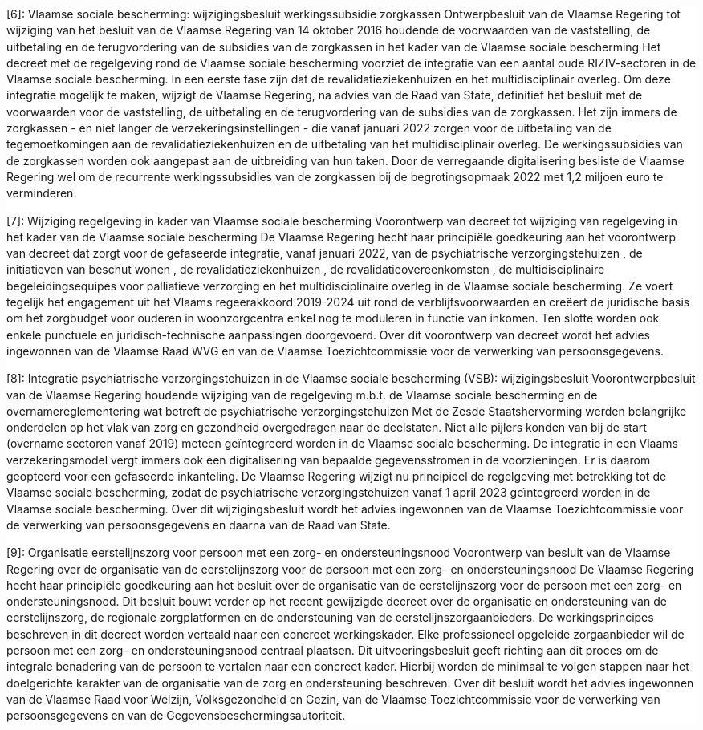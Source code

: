 \[6\]: Vlaamse sociale bescherming: wijzigingsbesluit werkingssubsidie zorgkassen Ontwerpbesluit van de Vlaamse Regering tot wijziging van het besluit van de Vlaamse Regering van 14 oktober 2016 houdende de voorwaarden van de vaststelling, de uitbetaling en de terugvordering van de subsidies van de zorgkassen in het kader van de Vlaamse sociale bescherming  Het decreet met de regelgeving rond de Vlaamse sociale bescherming voorziet de integratie van een aantal oude RIZIV-sectoren in de Vlaamse sociale bescherming. In een eerste fase zijn dat de revalidatieziekenhuizen en het multidisciplinair overleg. Om deze integratie mogelijk te maken, wijzigt de Vlaamse Regering, na advies van de Raad van State, definitief het besluit met de voorwaarden voor de vaststelling, de uitbetaling en de terugvordering van de subsidies van de zorgkassen. Het zijn immers de zorgkassen - en niet langer de verzekeringsinstellingen - die vanaf januari 2022 zorgen voor de uitbetaling van de tegemoetkomingen aan de revalidatieziekenhuizen en de uitbetaling van het multidisciplinair overleg. De werkingssubsidies van de zorgkassen worden ook aangepast aan de uitbreiding van hun taken. Door de verregaande digitalisering besliste de Vlaamse Regering wel om de recurrente werkingssubsidies van de zorgkassen bij de begrotingsopmaak 2022 met 1,2 miljoen euro te verminderen.

\[7\]: Wijziging regelgeving in kader van Vlaamse sociale bescherming Voorontwerp van decreet tot wijziging van regelgeving in het kader van de Vlaamse sociale bescherming  De Vlaamse Regering hecht haar principiële goedkeuring aan het voorontwerp van decreet dat zorgt voor de gefaseerde integratie, vanaf januari 2022, van de psychiatrische verzorgingstehuizen , de initiatieven van beschut wonen , de revalidatieziekenhuizen , de revalidatieovereenkomsten , de multidisciplinaire begeleidingsequipes voor palliatieve verzorging en het multidisciplinaire overleg in de Vlaamse sociale bescherming. Ze voert tegelijk het engagement uit het Vlaams regeerakkoord 2019-2024 uit rond de verblijfsvoorwaarden en creëert de juridische basis om het zorgbudget voor ouderen in woonzorgcentra enkel nog te moduleren in functie van inkomen. Ten slotte worden ook enkele punctuele en juridisch-technische aanpassingen doorgevoerd. Over dit voorontwerp van decreet wordt het advies ingewonnen van de Vlaamse Raad WVG en van de Vlaamse Toezichtcommissie voor de verwerking van persoonsgegevens.

\[8\]: Integratie psychiatrische verzorgingstehuizen in de Vlaamse sociale bescherming (VSB): wijzigingsbesluit Voorontwerpbesluit van de Vlaamse Regering houdende wijziging van de regelgeving m.b.t. de Vlaamse sociale bescherming en de overnamereglementering wat betreft de psychiatrische verzorgingstehuizen  Met de Zesde Staatshervorming werden belangrijke onderdelen op het vlak van zorg en gezondheid overgedragen naar de deelstaten. Niet alle pijlers konden van bij de start (overname sectoren vanaf 2019) meteen geïntegreerd worden in de Vlaamse sociale bescherming. De integratie in een Vlaams verzekeringsmodel vergt immers ook een digitalisering van bepaalde gegevensstromen in de voorzieningen. Er is daarom geopteerd voor een gefaseerde inkanteling. De Vlaamse Regering wijzigt nu principieel de regelgeving met betrekking tot de Vlaamse sociale bescherming, zodat de   psychiatrische verzorgingstehuizen vanaf 1 april 2023 geïntegreerd worden  in de Vlaamse sociale bescherming. Over dit wijzigingsbesluit wordt het advies ingewonnen van de Vlaamse Toezichtcommissie voor de verwerking van persoonsgegevens en daarna van de Raad van State.

\[9\]: Organisatie eerstelijnszorg voor persoon met een zorg- en ondersteuningsnood Voorontwerp van besluit van de Vlaamse Regering over de organisatie van de eerstelijnszorg voor de persoon met een zorg- en ondersteuningsnood  De Vlaamse Regering hecht haar principiële goedkeuring aan het besluit over de organisatie van de eerstelijnszorg voor de persoon met een zorg- en ondersteuningsnood. Dit besluit bouwt verder op het recent gewijzigde decreet over de organisatie en ondersteuning van de eerstelijnszorg, de regionale zorgplatformen en de ondersteuning van de eerstelijnszorgaanbieders. De werkingsprincipes beschreven in dit decreet worden vertaald naar een concreet werkingskader. Elke professioneel opgeleide zorgaanbieder wil de persoon met een zorg- en ondersteuningsnood centraal plaatsen. Dit uitvoeringsbesluit geeft richting aan dit proces om de integrale benadering van de persoon te vertalen naar een concreet kader. Hierbij worden de minimaal te volgen stappen naar het doelgerichte karakter van de organisatie van de zorg en ondersteuning beschreven. Over dit besluit wordt het advies ingewonnen van de Vlaamse Raad voor Welzijn, Volksgezondheid en Gezin, van de Vlaamse Toezichtcommissie voor de verwerking van persoonsgegevens en van de Gegevensbeschermingsautoriteit.
